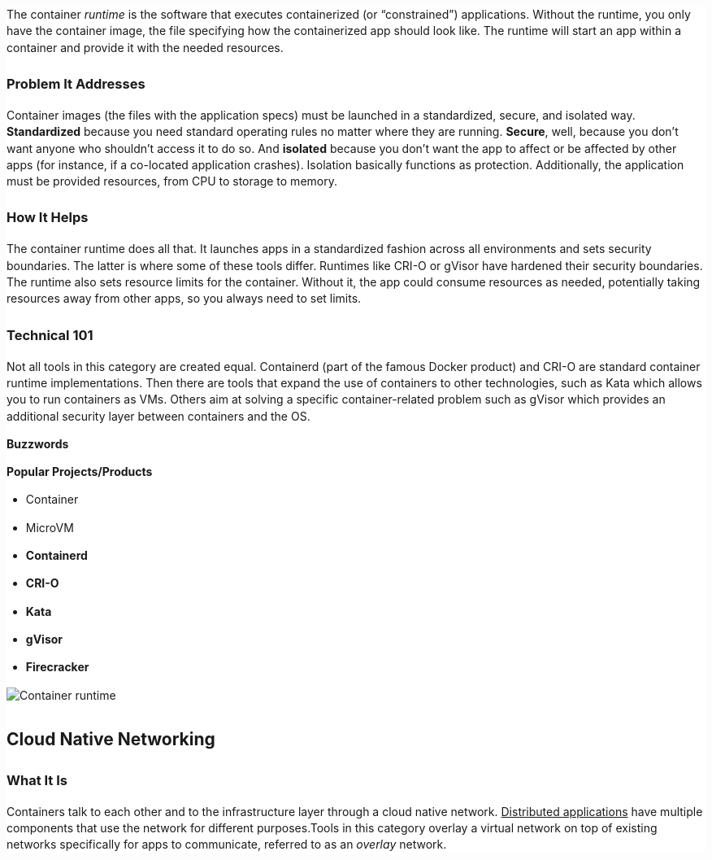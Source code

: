 The container _runtime_ is the software that executes containerized (or “constrained”) applications. Without the runtime, you only have the container image, the file specifying how the containerized app should look like. The runtime will start an app within a container and provide it with the needed resources.

### Problem It Addresses

Container images (the files with the application specs) must be launched in a standardized, secure, and isolated way. **Standardized** because you need standard operating rules no matter where they are running. **Secure**, well, because you don’t want anyone who shouldn’t access it to do so. And **isolated** because you don’t want the app to affect or be affected by other apps (for instance, if a co-located application crashes). Isolation basically functions as protection. Additionally, the application must be provided resources, from CPU to storage to memory.

### How It Helps

The container runtime does all that. It launches apps in a standardized fashion across all environments and sets security boundaries. The latter is where some of these tools differ. Runtimes like CRI-O or gVisor have hardened their security boundaries. The runtime also sets resource limits for the container. Without it, the app could consume resources as needed, potentially taking resources away from other apps, so you always need to set limits.

### Technical 101

Not all tools in this category are created equal. Containerd (part of the famous Docker product) and CRI-O are standard container runtime implementations. Then there are tools that expand the use of containers to other technologies, such as Kata which allows you to run containers as VMs. Others aim at solving a specific container-related problem such as gVisor which provides an additional security layer between containers and the OS.

**Buzzwords**

**Popular Projects/Products**

- Container
- MicroVM

- **Containerd**
- **CRI-O**
- **Kata**
- **gVisor**
- **Firecracker**

![Container runtime](https://cdn.thenewstack.io/media/2020/09/6d332514-screen-shot-2020-09-23-at-6.48.22-pm.png)

## Cloud Native Networking

### What It Is

Containers talk to each other and to the infrastructure layer through a cloud native network. [Distributed applications](https://thenewstack.io/primer-distributed-systems-and-cloud-native-computing/) have multiple components that use the network for different purposes.Tools in this category overlay a virtual network on top of existing networks specifically for apps to communicate, referred to as an _overlay_ network.
